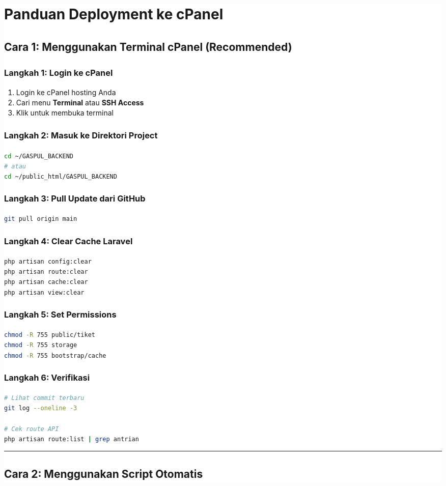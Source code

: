 # Panduan Deployment ke cPanel

## Cara 1: Menggunakan Terminal cPanel (Recommended)

### Langkah 1: Login ke cPanel
1. Login ke cPanel hosting Anda
2. Cari menu **Terminal** atau **SSH Access**
3. Klik untuk membuka terminal

### Langkah 2: Masuk ke Direktori Project
```bash
cd ~/GASPUL_BACKEND
# atau
cd ~/public_html/GASPUL_BACKEND
```

### Langkah 3: Pull Update dari GitHub
```bash
git pull origin main
```

### Langkah 4: Clear Cache Laravel
```bash
php artisan config:clear
php artisan route:clear
php artisan cache:clear
php artisan view:clear
```

### Langkah 5: Set Permissions
```bash
chmod -R 755 public/tiket
chmod -R 755 storage
chmod -R 755 bootstrap/cache
```

### Langkah 6: Verifikasi
```bash
# Lihat commit terbaru
git log --oneline -3

# Cek route API
php artisan route:list | grep antrian
```

---

## Cara 2: Menggunakan Script Otomatis

